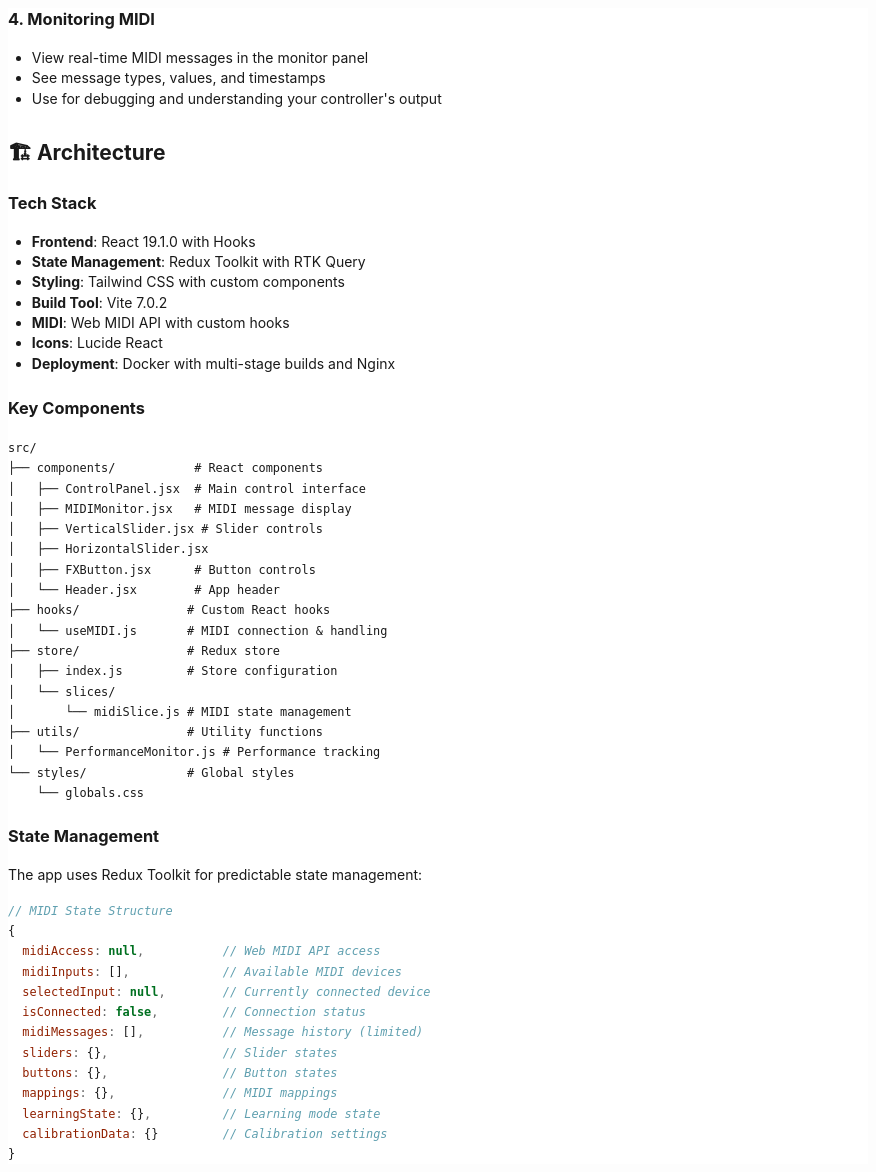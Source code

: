 ### 4. **Monitoring MIDI**
- View real-time MIDI messages in the monitor panel
- See message types, values, and timestamps
- Use for debugging and understanding your controller's output

## 🏗️ Architecture

### **Tech Stack**
- **Frontend**: React 19.1.0 with Hooks
- **State Management**: Redux Toolkit with RTK Query
- **Styling**: Tailwind CSS with custom components
- **Build Tool**: Vite 7.0.2
- **MIDI**: Web MIDI API with custom hooks
- **Icons**: Lucide React
- **Deployment**: Docker with multi-stage builds and Nginx

### **Key Components**

```
src/
├── components/           # React components
│   ├── ControlPanel.jsx  # Main control interface
│   ├── MIDIMonitor.jsx   # MIDI message display
│   ├── VerticalSlider.jsx # Slider controls
│   ├── HorizontalSlider.jsx
│   ├── FXButton.jsx      # Button controls
│   └── Header.jsx        # App header
├── hooks/               # Custom React hooks
│   └── useMIDI.js       # MIDI connection & handling
├── store/               # Redux store
│   ├── index.js         # Store configuration
│   └── slices/
│       └── midiSlice.js # MIDI state management
├── utils/               # Utility functions
│   └── PerformanceMonitor.js # Performance tracking
└── styles/              # Global styles
    └── globals.css
```

### **State Management**

The app uses Redux Toolkit for predictable state management:

```javascript
// MIDI State Structure
{
  midiAccess: null,           // Web MIDI API access
  midiInputs: [],             // Available MIDI devices
  selectedInput: null,        // Currently connected device
  isConnected: false,         // Connection status
  midiMessages: [],           // Message history (limited)
  sliders: {},                // Slider states
  buttons: {},                // Button states
  mappings: {},               // MIDI mappings
  learningState: {},          // Learning mode state
  calibrationData: {}         // Calibration settings
}
```
